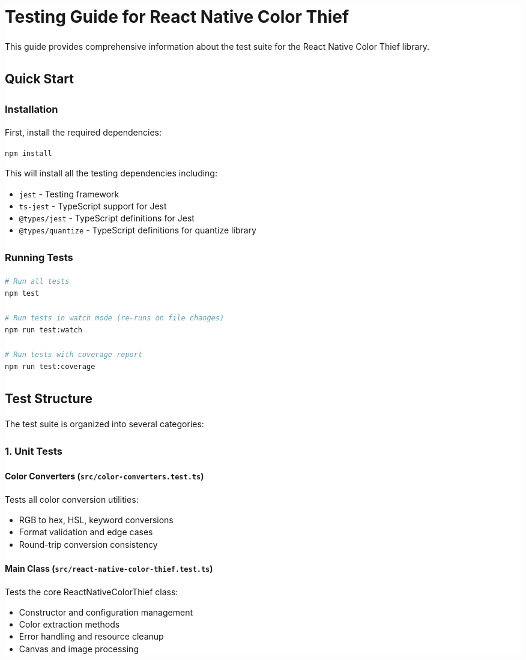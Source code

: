 # Testing Guide for React Native Color Thief

This guide provides comprehensive information about the test suite for the React Native Color Thief library.

## Quick Start

### Installation

First, install the required dependencies:

```bash
npm install
```

This will install all the testing dependencies including:
- `jest` - Testing framework
- `ts-jest` - TypeScript support for Jest
- `@types/jest` - TypeScript definitions for Jest
- `@types/quantize` - TypeScript definitions for quantize library

### Running Tests

```bash
# Run all tests
npm test

# Run tests in watch mode (re-runs on file changes)
npm run test:watch

# Run tests with coverage report
npm run test:coverage
```

## Test Structure

The test suite is organized into several categories:

### 1. Unit Tests

#### Color Converters (`src/color-converters.test.ts`)
Tests all color conversion utilities:
- RGB to hex, HSL, keyword conversions
- Format validation and edge cases
- Round-trip conversion consistency

#### Main Class (`src/react-native-color-thief.test.ts`)
Tests the core ReactNativeColorThief class:
- Constructor and configuration management
- Color extraction methods
- Error handling and resource cleanup
- Canvas and image processing
